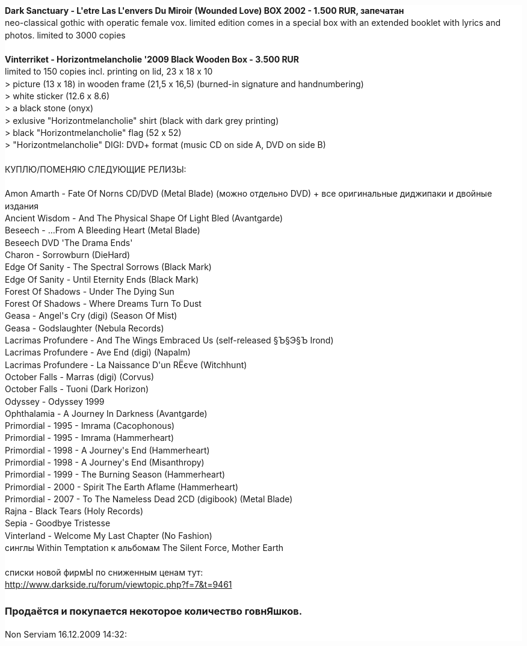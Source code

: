<B>Dark Sanctuary - L'etre Las L'envers Du Miroir (Wounded Love) BOX 2002 - 1.500 RUR, запечатан</B><BR>neo-classical gothic with operatic female vox. limited edition comes in a special box with an extended booklet with lyrics and photos. limited to 3000 copies<BR><BR><B>Vinterriket - Horizontmelancholie '2009 Black Wooden Box - 3.500 RUR</B><BR>limited to 150 copies incl. printing on lid, 23 x 18 x 10<BR>&gt; picture (13 x 18) in wooden frame (21,5 x 16,5) (burned-in signature and handnumbering)<BR>&gt; white sticker (12.6 x 8.6)<BR>&gt; a black stone (onyx)<BR>&gt; exlusive "Horizontmelancholie" shirt (black with dark grey printing)<BR>&gt; black "Horizontmelancholie" flag (52 x 52)<BR>&gt; "Horizontmelancholie" DIGI: DVD+ format (music CD on side A, DVD on side B)<BR><BR>КУПЛЮ/ПОМЕНЯЮ СЛЕДУЮЩИЕ РЕЛИЗЫ:<BR><BR>Amon Amarth - Fate Of Norns CD/DVD (Metal Blade) (можно отдельно DVD) + все оригинальные диджипаки и двойные издания<BR>Ancient Wisdom - And The Physical Shape Of Light Bled (Avantgarde)<BR>Beseech - ...From A Bleeding Heart (Metal Blade)<BR>Beseech DVD 'The Drama Ends'<BR>Charon - Sorrowburn (DieHard)<BR>Edge Of Sanity - The Spectral Sorrows (Black Mark)<BR>Edge Of Sanity - Until Eternity Ends (Black Mark)<BR>Forest Of Shadows - Under The Dying Sun<BR>Forest Of Shadows - Where Dreams Turn To Dust<BR>Geasa - Angel's Cry (digi) (Season Of Mist)<BR>Geasa - Godslaughter (Nebula Records)<BR>Lacrimas Profundere - And The Wings Embraced Us (self-released §Ъ§Э§Ъ Irond)<BR>Lacrimas Profundere - Ave End (digi) (Napalm)<BR>Lacrimas Profundere - La Naissance D'un RЁєve (Witchhunt)<BR>October Falls - Marras (digi) (Corvus)<BR>October Falls - Tuoni (Dark Horizon)<BR>Odyssey - Odyssey 1999<BR>Ophthalamia - A Journey In Darkness (Avantgarde)<BR>Primordial - 1995 - Imrama (Cacophonous)<BR>Primordial - 1995 - Imrama (Hammerheart)<BR>Primordial - 1998 - A Journey's End (Hammerheart)<BR>Primordial - 1998 - A Journey's End (Misanthropy)<BR>Primordial - 1999 - The Burning Season (Hammerheart)<BR>Primordial - 2000 - Spirit The Earth Aflame (Hammerheart)<BR>Primordial - 2007 - To The Nameless Dead 2CD (digibook) (Metal Blade)<BR>Rajna - Black Tears (Holy Records)<BR>Sepia - Goodbye Tristesse<BR>Vinterland - Welcome My Last Chapter (No Fashion)<BR>синглы Within Temptation к альбомам The Silent Force, Mother Earth<BR><BR>списки новой фирмЫ по сниженным ценам тут:<BR><A HREF="http://www.darkside.ru/forum/viewtopic.php?f=7&t=9461" TARGET="_blank">http://www.darkside.ru/forum/viewtopic.php?f=7&t=9461</A>

### Продаётся и покупается некоторое количество говнЯшков.

Non Serviam 16.12.2009 14:32:
